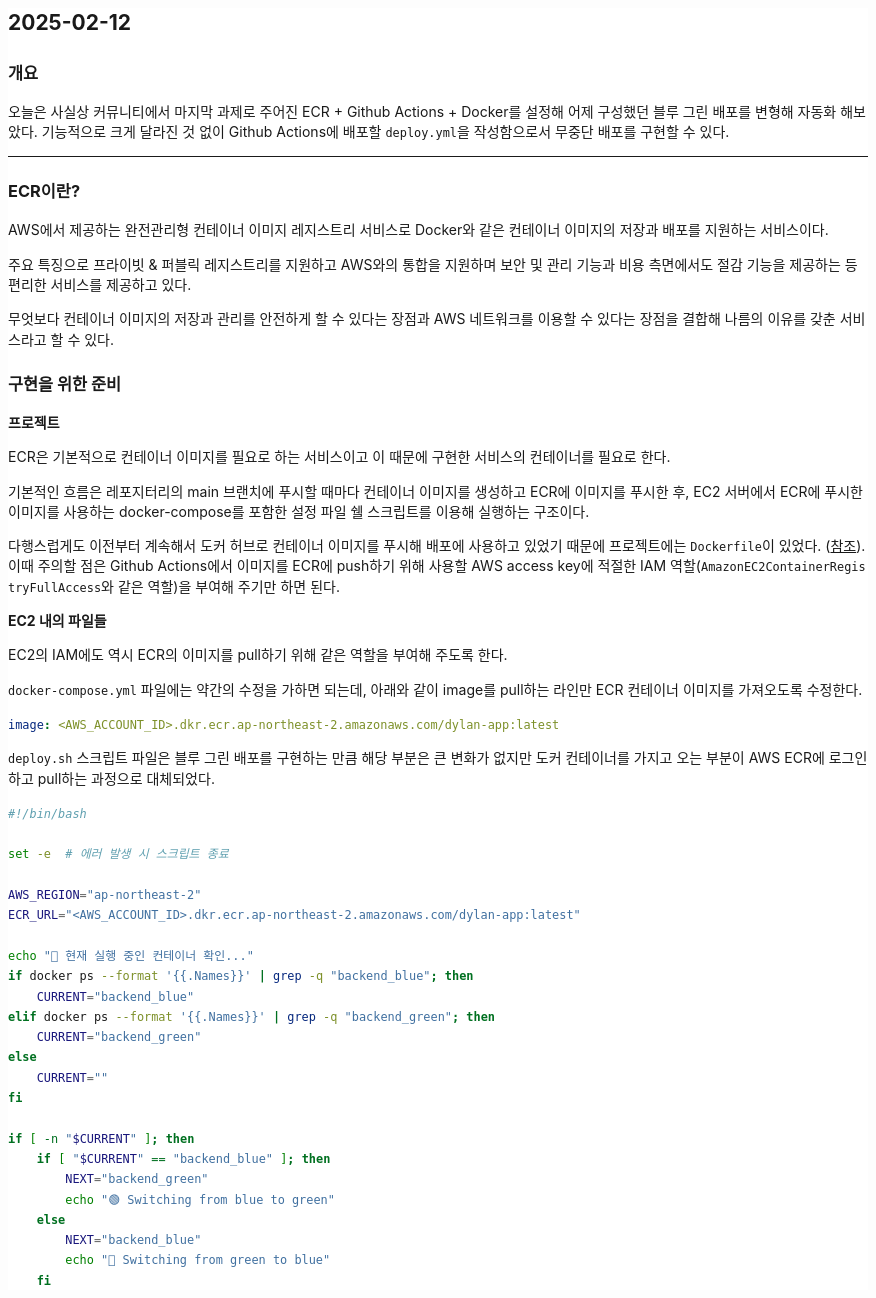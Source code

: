 ## 2025-02-12

### 개요

오늘은 사실상 커뮤니티에서 마지막 과제로 주어진 ECR + Github Actions + Docker를 설정해 어제 구성했던 블루 그린 배포를 변형해 자동화 해보았다. 기능적으로 크게 달라진 것 없이 Github Actions에 배포할 `deploy.yml`을 작성함으로서 무중단 배포를 구현할 수 있다.

---

### ECR이란?

AWS에서 제공하는 완전관리형 컨테이너 이미지 레지스트리 서비스로 Docker와 같은 컨테이너 이미지의 저장과 배포를 지원하는 서비스이다.

주요 특징으로 프라이빗 & 퍼블릭 레지스트리를 지원하고 AWS와의 통합을 지원하며 보안 및 관리 기능과 비용 측면에서도 절감 기능을 제공하는 등 편리한 서비스를 제공하고 있다.

무엇보다 컨테이너 이미지의 저장과 관리를 안전하게 할 수 있다는 장점과 AWS 네트워크를 이용할 수 있다는 장점을 결합해 나름의 이유를 갖춘 서비스라고 할 수 있다.

### 구현을 위한 준비

**프로젝트**

ECR은 기본적으로 컨테이너 이미지를 필요로 하는 서비스이고 이 때문에 구현한 서비스의 컨테이너를 필요로 한다.

기본적인 흐름은 레포지터리의 main 브랜치에 푸시할 때마다 컨테이너 이미지를 생성하고 ECR에 이미지를 푸시한 후, EC2 서버에서 ECR에 푸시한 이미지를 사용하는 docker-compose를 포함한 설정 파일 쉘 스크립트를 이용해 실행하는 구조이다.

다행스럽게도 이전부터 계속해서 도커 허브로 컨테이너 이미지를 푸시해 배포에 사용하고 있었기 때문에 프로젝트에는 `Dockerfile`이 있었다. ([참조](https://github.com/webplusangels/dylan-til/blob/main/Feb/2025-02-05.md)). 이때 주의할 점은 Github Actions에서 이미지를 ECR에 push하기 위해 사용할 AWS access key에 적절한 IAM 역할(`AmazonEC2ContainerRegistryFullAccess`와 같은 역할)을 부여해 주기만 하면 된다.

**EC2 내의 파일들**

EC2의 IAM에도 역시 ECR의 이미지를 pull하기 위해 같은 역할을 부여해 주도록 한다.

`docker-compose.yml` 파일에는 약간의 수정을 가하면 되는데, 아래와 같이 image를 pull하는 라인만 ECR 컨테이너 이미지를 가져오도록 수정한다.

```yml
image: <AWS_ACCOUNT_ID>.dkr.ecr.ap-northeast-2.amazonaws.com/dylan-app:latest
```

`deploy.sh` 스크립트 파일은 블루 그린 배포를 구현하는 만큼 해당 부분은 큰 변화가 없지만 도커 컨테이너를 가지고 오는 부분이 AWS ECR에 로그인하고 pull하는 과정으로 대체되었다.

```bash
#!/bin/bash

set -e  # 에러 발생 시 스크립트 종료

AWS_REGION="ap-northeast-2"
ECR_URL="<AWS_ACCOUNT_ID>.dkr.ecr.ap-northeast-2.amazonaws.com/dylan-app:latest"

echo "🚀 현재 실행 중인 컨테이너 확인..."
if docker ps --format '{{.Names}}' | grep -q "backend_blue"; then
    CURRENT="backend_blue"
elif docker ps --format '{{.Names}}' | grep -q "backend_green"; then
    CURRENT="backend_green"
else
    CURRENT=""
fi

if [ -n "$CURRENT" ]; then
    if [ "$CURRENT" == "backend_blue" ]; then
        NEXT="backend_green"
        echo "🟢 Switching from blue to green"
    else
        NEXT="backend_blue"
        echo "🔵 Switching from green to blue"
    fi
```